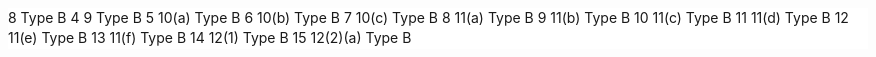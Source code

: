 <td>8</td>
<td>Type B</td>
</tr>
<tr>
<td>4</td>
<td>9</td>
<td>Type B</td>
</tr>
<tr>
<td>5</td>
<td>10(a)</td>
<td>Type B</td>
</tr>
<tr>
<td>6</td>
<td>10(b)</td>
<td>Type B</td>
</tr>
<tr>
<td>7</td>
<td>10(c)</td>
<td>Type B</td>
</tr>
<tr>
<td>8</td>
<td>11(a)</td>
<td>Type B</td>
</tr>
<tr>
<td>9</td>
<td>11(b)</td>
<td>Type B</td>
</tr>
<tr>
<td>10</td>
<td>11(c)</td>
<td>Type B</td>
</tr>
<tr>
<td>11</td>
<td>11(d)</td>
<td>Type B</td>
</tr>
<tr>
<td>12</td>
<td>11(e)</td>
<td>Type B</td>
</tr>
<tr>
<td>13</td>
<td>11(f)</td>
<td>Type B</td>
</tr>
<tr>
<td>14</td>
<td>12(1)</td>
<td>Type B</td>
</tr>
<tr>
<td>15</td>
<td>12(2)(a)</td>
<td>Type B</td>
</tr>
<tr>